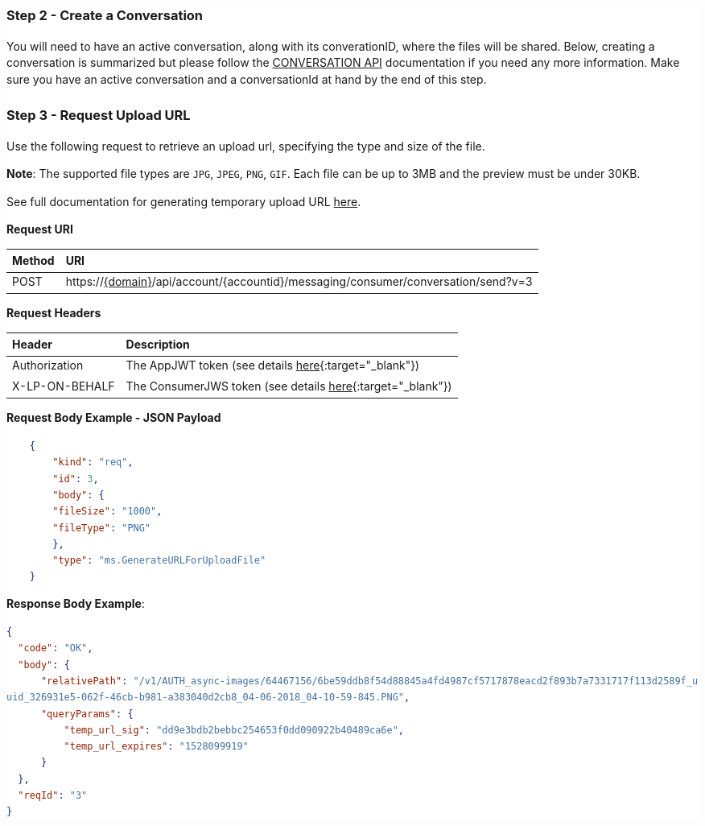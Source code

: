 ### Step 2 - Create a Conversation

You will need to have an active conversation, along with its converationID, where the files will be shared. Below, creating a conversation is summarized but please follow the [CONVERSATION API](sendapi-create.html) documentation if you need any more information. Make sure you have an active conversation and a conversationId at hand by the end of this step.

###  Step 3 - Request Upload URL

Use the following request to retrieve an upload url, specifying the type and size of the file.


**Note**: The supported file types are `JPG`, `JPEG`, `PNG`, `GIF`. Each file can be up to 3MB and the preview must be under 30KB.

See full documentation for generating temporary upload URL [here](consumer-int-msg-generate-temp-upload-url.html).

**Request URI**

| Method | URI  |
| :--- | :--- |
| POST | https://[{domain}](/agent-domain-domain-api.html)/api/account/{accountid}/messaging/consumer/conversation/send?v=3 |

**Request Headers**

| Header | Description |
| :--- | :--- |
| Authorization | The AppJWT token (see details [here](Create_AppJWT.html){:target="_blank"}) |
| X-LP-ON-BEHALF | The ConsumerJWS token (see details [here](Create_ConsumerJWS.html){:target="_blank"}) |

**Request Body Example - JSON Payload**

```json
	{
		"kind": "req",
		"id": 3,
		"body": {
		"fileSize": "1000",
		"fileType": "PNG"
		},
		"type": "ms.GenerateURLForUploadFile"
	}
```

**Response Body Example**:

```json
{
  "code": "OK",
  "body": {
      "relativePath": "/v1/AUTH_async-images/64467156/6be59ddb8f54d88845a4fd4987cf5717878eacd2f893b7a7331717f113d2589f_uuid_326931e5-062f-46cb-b981-a383040d2cb8_04-06-2018_04-10-59-845.PNG",
      "queryParams": {
          "temp_url_sig": "dd9e3bdb2bebbc254653f0dd090922b40489ca6e",
          "temp_url_expires": "1528099919"
      }
  },
  "reqId": "3"
}
```
